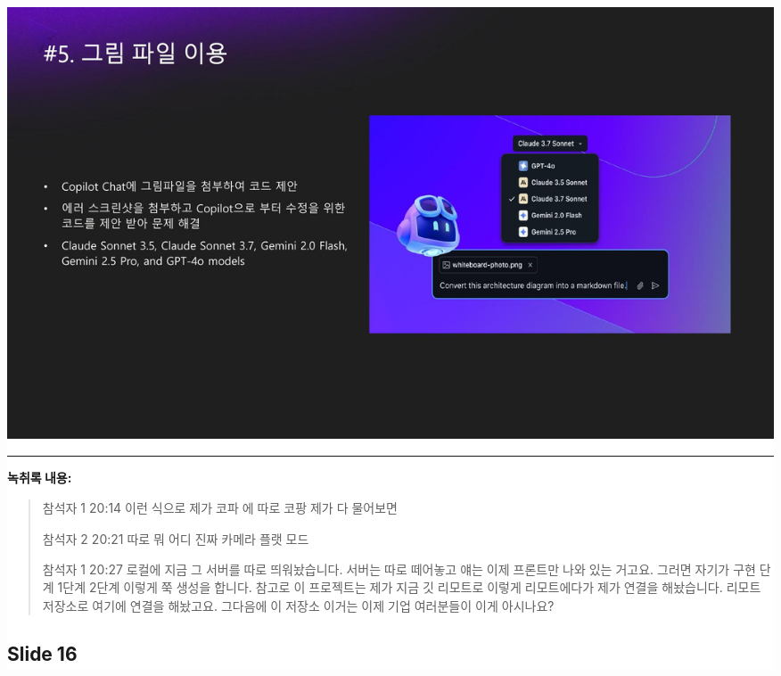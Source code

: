 ![slide-15.jpg](images/slide-15.jpg)

---

**녹취록 내용:**
> 참석자 1 20:14
> 이런 식으로 제가 코파 에 따로 코팡 제가 다 물어보면
> 
> 참석자 2 20:21
> 따로 뭐 어디 진짜 카메라 플랫 모드
> 
> 참석자 1 20:27
> 로컬에 지금 그 서버를 따로 띄워놨습니다. 서버는 따로 떼어놓고 얘는 이제 프론트만 나와 있는 거고요.
> 그러면 자기가 구현 단계 1단계 2단계 이렇게 쭉 생성을 합니다.
> 참고로 이 프로젝트는 제가 지금 깃 리모트로 이렇게 리모트에다가 제가 연결을 해놨습니다.
> 리모트 저장소로 여기에 연결을 해놨고요. 그다음에 이 저장소 이거는 이제 기업 여러분들이 이게 아시나요?

## Slide 16